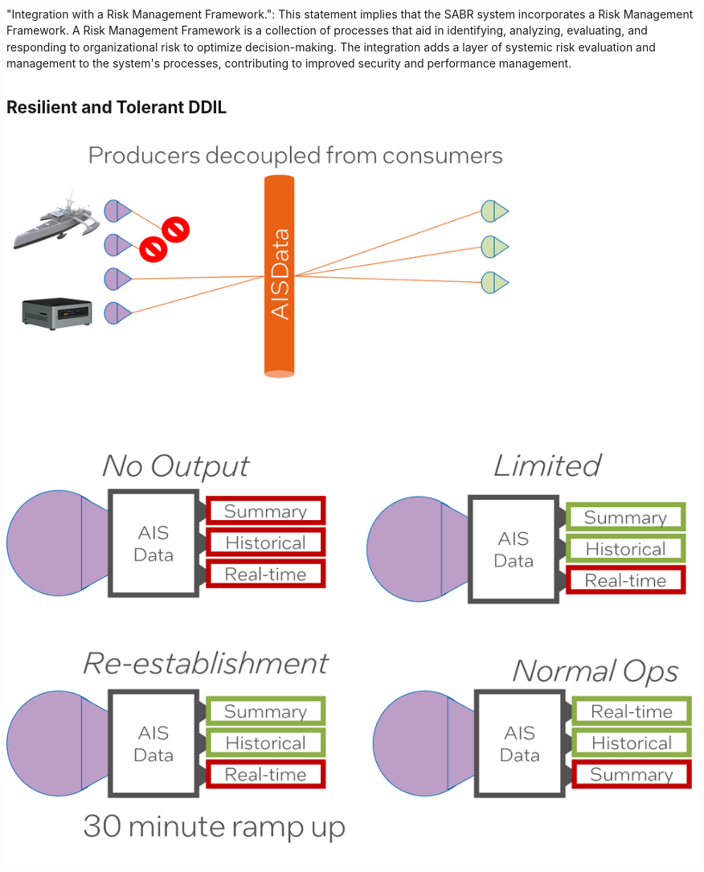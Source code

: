 "Integration with a Risk Management Framework.": This statement implies that the SABR system incorporates a Risk
Management Framework. A Risk Management Framework is a collection of processes that aid in identifying, analyzing,
evaluating, and responding to organizational risk to optimize decision-making. The integration adds a layer of systemic
risk evaluation and management to the system's processes, contributing to improved security and performance management.

## Resilient and Tolerant DDIL

![Resilient](./rtDDIL.png)
